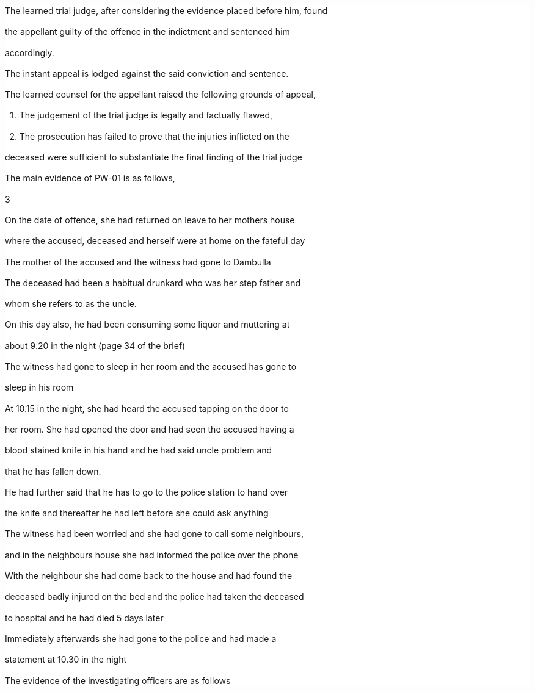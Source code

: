 The learned trial judge, after considering the evidence placed before him, found

the appellant guilty of the offence in the indictment and sentenced him

accordingly.

The instant appeal is lodged against the said conviction and sentence.

The learned counsel for the appellant raised the following grounds of appeal,

1. The judgement of the trial judge is legally and factually flawed,

2. The prosecution has failed to prove that the injuries inflicted on the

deceased were sufficient to substantiate the final finding of the trial judge

The main evidence of PW-01 is as follows,

3

On the date of offence, she had returned on leave to her mothers house

where the accused, deceased and herself were at home on the fateful day

The mother of the accused and the witness had gone to Dambulla

The deceased had been a habitual drunkard who was her step father and

whom she refers to as the uncle.

On this day also, he had been consuming some liquor and muttering at

about 9.20 in the night (page 34 of the brief)

The witness had gone to sleep in her room and the accused has gone to

sleep in his room

At 10.15 in the night, she had heard the accused tapping on the door to

her room. She had opened the door and had seen the accused having a

blood stained knife in his hand and he had said uncle problem and

that he has fallen down.

He had further said that he has to go to the police station to hand over

the knife and thereafter he had left before she could ask anything

The witness had been worried and she had gone to call some neighbours,

and in the neighbours house she had informed the police over the phone

With the neighbour she had come back to the house and had found the

deceased badly injured on the bed and the police had taken the deceased

to hospital and he had died 5 days later

Immediately afterwards she had gone to the police and had made a

statement at 10.30 in the night

The evidence of the investigating officers are as follows
